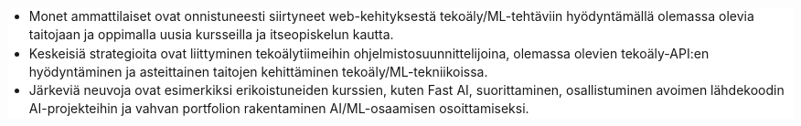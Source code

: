 - Monet ammattilaiset ovat onnistuneesti siirtyneet web-kehityksestä tekoäly/ML-tehtäviin hyödyntämällä olemassa olevia taitojaan ja oppimalla uusia kursseilla ja itseopiskelun kautta.
- Keskeisiä strategioita ovat liittyminen tekoälytiimeihin ohjelmistosuunnittelijoina, olemassa olevien tekoäly-API:en hyödyntäminen ja asteittainen taitojen kehittäminen tekoäly/ML-tekniikoissa.
- Järkeviä neuvoja ovat esimerkiksi erikoistuneiden kurssien, kuten Fast AI, suorittaminen, osallistuminen avoimen lähdekoodin AI-projekteihin ja vahvan portfolion rakentaminen AI/ML-osaamisen osoittamiseksi.

<head>
  <meta property="og:title" content="Sain tekoälyviestin sähköpostitse" />
  <meta property="og:type" content="website" />
  <meta property="og:image" content="https://og.cho.sh/api/og/?title=Sain%20teko%C3%A4lyviestin%20s%C3%A4hk%C3%B6postitse&subheading=keskiviikkona%203.%20hein%C3%A4kuuta%202024%3A%20Hacker%20News%20yhteenveto" />
</head>
